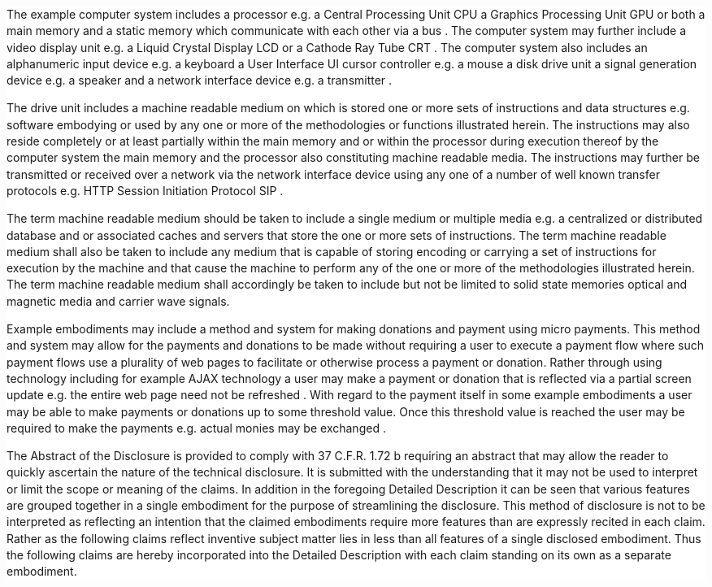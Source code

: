 
The example computer system includes a processor e.g. a Central Processing Unit CPU a Graphics Processing Unit GPU or both a main memory and a static memory which communicate with each other via a bus . The computer system may further include a video display unit e.g. a Liquid Crystal Display LCD or a Cathode Ray Tube CRT . The computer system also includes an alphanumeric input device e.g. a keyboard a User Interface UI cursor controller e.g. a mouse a disk drive unit a signal generation device e.g. a speaker and a network interface device e.g. a transmitter .

The drive unit includes a machine readable medium on which is stored one or more sets of instructions and data structures e.g. software embodying or used by any one or more of the methodologies or functions illustrated herein. The instructions may also reside completely or at least partially within the main memory and or within the processor during execution thereof by the computer system the main memory and the processor also constituting machine readable media. The instructions may further be transmitted or received over a network via the network interface device using any one of a number of well known transfer protocols e.g. HTTP Session Initiation Protocol SIP .

The term machine readable medium should be taken to include a single medium or multiple media e.g. a centralized or distributed database and or associated caches and servers that store the one or more sets of instructions. The term machine readable medium shall also be taken to include any medium that is capable of storing encoding or carrying a set of instructions for execution by the machine and that cause the machine to perform any of the one or more of the methodologies illustrated herein. The term machine readable medium shall accordingly be taken to include but not be limited to solid state memories optical and magnetic media and carrier wave signals.

Example embodiments may include a method and system for making donations and payment using micro payments. This method and system may allow for the payments and donations to be made without requiring a user to execute a payment flow where such payment flows use a plurality of web pages to facilitate or otherwise process a payment or donation. Rather through using technology including for example AJAX technology a user may make a payment or donation that is reflected via a partial screen update e.g. the entire web page need not be refreshed . With regard to the payment itself in some example embodiments a user may be able to make payments or donations up to some threshold value. Once this threshold value is reached the user may be required to make the payments e.g. actual monies may be exchanged .

The Abstract of the Disclosure is provided to comply with 37 C.F.R. 1.72 b requiring an abstract that may allow the reader to quickly ascertain the nature of the technical disclosure. It is submitted with the understanding that it may not be used to interpret or limit the scope or meaning of the claims. In addition in the foregoing Detailed Description it can be seen that various features are grouped together in a single embodiment for the purpose of streamlining the disclosure. This method of disclosure is not to be interpreted as reflecting an intention that the claimed embodiments require more features than are expressly recited in each claim. Rather as the following claims reflect inventive subject matter lies in less than all features of a single disclosed embodiment. Thus the following claims are hereby incorporated into the Detailed Description with each claim standing on its own as a separate embodiment.

